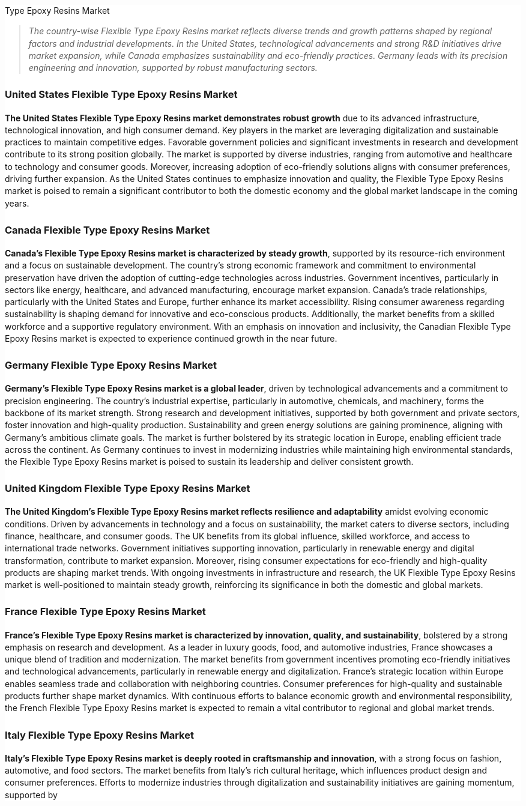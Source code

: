 Type Epoxy Resins Market<br /></span></h1><blockquote><p><em><span class="">The country-wise Flexible Type Epoxy Resins market reflects diverse trends and growth patterns shaped by regional factors and industrial developments. In the United States, technological advancements and strong R&amp;D initiatives drive market expansion, while Canada emphasizes sustainability and eco-friendly practices. Germany leads with its precision engineering and innovation, supported by robust manufacturing sectors.</span></em></p></blockquote><h3><strong>United States Flexible Type Epoxy Resins Market</strong></h3><p><strong>The United States Flexible Type Epoxy Resins market demonstrates robust growth</strong> due to its advanced infrastructure, technological innovation, and high consumer demand. Key players in the market are leveraging digitalization and sustainable practices to maintain competitive edges. Favorable government policies and significant investments in research and development contribute to its strong position globally. The market is supported by diverse industries, ranging from automotive and healthcare to technology and consumer goods. Moreover, increasing adoption of eco-friendly solutions aligns with consumer preferences, driving further expansion. As the United States continues to emphasize innovation and quality, the Flexible Type Epoxy Resins market is poised to remain a significant contributor to both the domestic economy and the global market landscape in the coming years.</p><h3><strong>Canada Flexible Type Epoxy Resins Market</strong></h3><p><strong>Canada&rsquo;s Flexible Type Epoxy Resins market is characterized by steady growth</strong>, supported by its resource-rich environment and a focus on sustainable development. The country&rsquo;s strong economic framework and commitment to environmental preservation have driven the adoption of cutting-edge technologies across industries. Government incentives, particularly in sectors like energy, healthcare, and advanced manufacturing, encourage market expansion. Canada&rsquo;s trade relationships, particularly with the United States and Europe, further enhance its market accessibility. Rising consumer awareness regarding sustainability is shaping demand for innovative and eco-conscious products. Additionally, the market benefits from a skilled workforce and a supportive regulatory environment. With an emphasis on innovation and inclusivity, the Canadian Flexible Type Epoxy Resins market is expected to experience continued growth in the near future.</p><h3><strong>Germany Flexible Type Epoxy Resins Market</strong></h3><p><strong>Germany&rsquo;s Flexible Type Epoxy Resins market is a global leader</strong>, driven by technological advancements and a commitment to precision engineering. The country&rsquo;s industrial expertise, particularly in automotive, chemicals, and machinery, forms the backbone of its market strength. Strong research and development initiatives, supported by both government and private sectors, foster innovation and high-quality production. Sustainability and green energy solutions are gaining prominence, aligning with Germany&rsquo;s ambitious climate goals. The market is further bolstered by its strategic location in Europe, enabling efficient trade across the continent. As Germany continues to invest in modernizing industries while maintaining high environmental standards, the Flexible Type Epoxy Resins market is poised to sustain its leadership and deliver consistent growth.</p><h3><strong>United Kingdom Flexible Type Epoxy Resins Market</strong></h3><p><strong>The United Kingdom&rsquo;s Flexible Type Epoxy Resins market reflects resilience and adaptability</strong> amidst evolving economic conditions. Driven by advancements in technology and a focus on sustainability, the market caters to diverse sectors, including finance, healthcare, and consumer goods. The UK benefits from its global influence, skilled workforce, and access to international trade networks. Government initiatives supporting innovation, particularly in renewable energy and digital transformation, contribute to market expansion. Moreover, rising consumer expectations for eco-friendly and high-quality products are shaping market trends. With ongoing investments in infrastructure and research, the UK Flexible Type Epoxy Resins market is well-positioned to maintain steady growth, reinforcing its significance in both the domestic and global markets.</p><h3><strong>France Flexible Type Epoxy Resins Market</strong></h3><p><strong>France&rsquo;s Flexible Type Epoxy Resins market is characterized by innovation, quality, and sustainability</strong>, bolstered by a strong emphasis on research and development. As a leader in luxury goods, food, and automotive industries, France showcases a unique blend of tradition and modernization. The market benefits from government incentives promoting eco-friendly initiatives and technological advancements, particularly in renewable energy and digitalization. France&rsquo;s strategic location within Europe enables seamless trade and collaboration with neighboring countries. Consumer preferences for high-quality and sustainable products further shape market dynamics. With continuous efforts to balance economic growth and environmental responsibility, the French Flexible Type Epoxy Resins market is expected to remain a vital contributor to regional and global market trends.</p><h3><strong>Italy Flexible Type Epoxy Resins Market</strong></h3><p><strong>Italy&rsquo;s Flexible Type Epoxy Resins market is deeply rooted in craftsmanship and innovation</strong>, with a strong focus on fashion, automotive, and food sectors. The market benefits from Italy&rsquo;s rich cultural heritage, which influences product design and consumer preferences. Efforts to modernize industries through digitalization and sustainability initiatives are gaining momentum, supported by